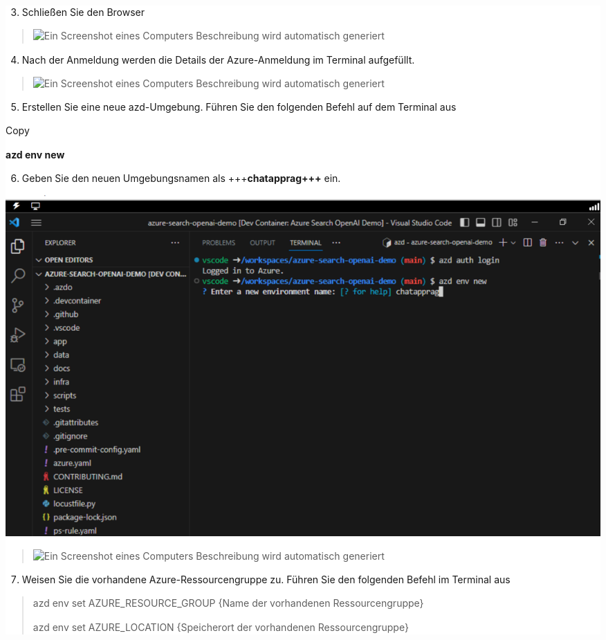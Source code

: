3.  Schließen Sie den Browser

> ![Ein Screenshot eines Computers Beschreibung wird automatisch
> generiert](./media/image51.png)

4.  Nach der Anmeldung werden die Details der Azure-Anmeldung im
    Terminal aufgefüllt.

> ![Ein Screenshot eines Computers Beschreibung wird automatisch
> generiert](./media/image52.png)

5.  Erstellen Sie eine neue azd-Umgebung. Führen Sie den folgenden
    Befehl auf dem Terminal aus

Copy

**azd env new**

6.  Geben Sie den neuen Umgebungsnamen als +++**chatapprag+++** ein.

![](./media/image53.png)

> ![Ein Screenshot eines Computers Beschreibung wird automatisch
> generiert](./media/image54.png)

7.  Weisen Sie die vorhandene Azure-Ressourcengruppe zu. Führen Sie den
    folgenden Befehl im Terminal aus

> azd env set AZURE_RESOURCE_GROUP {Name der vorhandenen
> Ressourcengruppe}
>
> azd env set AZURE_LOCATION {Speicherort der vorhandenen
> Ressourcengruppe}
>